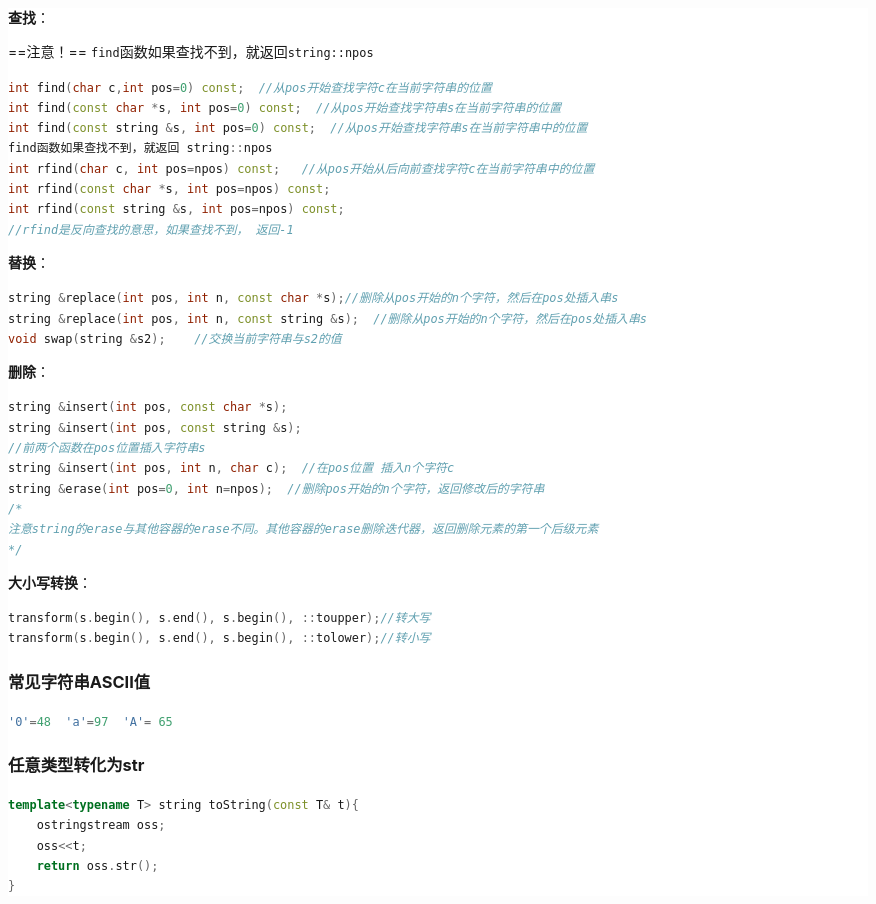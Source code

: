 **查找**：

==注意！==  `find`函数如果查找不到，就返回`string::npos`

```cpp
int find(char c,int pos=0) const;  //从pos开始查找字符c在当前字符串的位置 
int find(const char *s, int pos=0) const;  //从pos开始查找字符串s在当前字符串的位置
int find(const string &s, int pos=0) const;  //从pos开始查找字符串s在当前字符串中的位置
find函数如果查找不到，就返回 string::npos
int rfind(char c, int pos=npos) const;   //从pos开始从后向前查找字符c在当前字符串中的位置 
int rfind(const char *s, int pos=npos) const;
int rfind(const string &s, int pos=npos) const;
//rfind是反向查找的意思，如果查找不到， 返回-1
```

**替换**：


```cpp
string &replace(int pos, int n, const char *s);//删除从pos开始的n个字符，然后在pos处插入串s
string &replace(int pos, int n, const string &s);  //删除从pos开始的n个字符，然后在pos处插入串s
void swap(string &s2);    //交换当前字符串与s2的值
```


**删除**：


```cpp
string &insert(int pos, const char *s);
string &insert(int pos, const string &s);
//前两个函数在pos位置插入字符串s
string &insert(int pos, int n, char c);  //在pos位置 插入n个字符c
string &erase(int pos=0, int n=npos);  //删除pos开始的n个字符，返回修改后的字符串
/*
注意string的erase与其他容器的erase不同。其他容器的erase删除迭代器，返回删除元素的第一个后级元素
*/
```

**大小写转换**：


```cpp
transform(s.begin(), s.end(), s.begin(), ::toupper);//转大写
transform(s.begin(), s.end(), s.begin(), ::tolower);//转小写
```


### 常见字符串ASCII值


```cpp
'0'=48  'a'=97  'A'= 65
```


### 任意类型转化为str

```cpp
template<typename T> string toString(const T& t){
    ostringstream oss;
    oss<<t;
    return oss.str();
}
```
